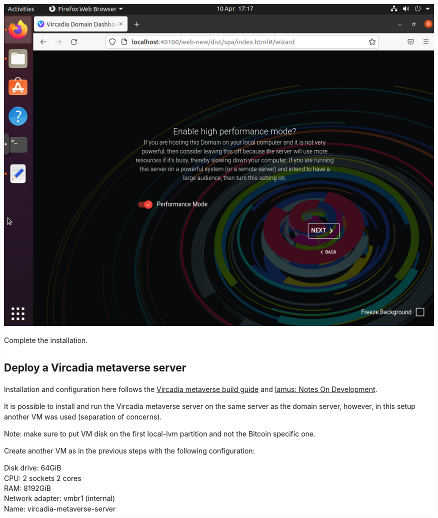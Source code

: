 ![Vircadia server configuration import page](Vircadia6.png)

Complete the installation.

## Deploy a Vircadia metaverse server

Installation and configuration here follows the [Vircadia metaverse build guide](https://github.com/vircadia/vircadia-metaverse/blob/master/docs/Building.md) and [Iamus: Notes On Development](https://github.com/vircadia/vircadia-metaverse/blob/master/docs/NotesOnDevelopment.md).

It is possible to install and run the Vircadia metaverse server on the same server as the domain server, however, in this setup another VM was used (separation of concerns).

Note: make sure to put VM disk on the first local-lvm partition and not the Bitcoin specific one.

Create another VM as in the previous steps with the following configuration:

Disk drive: 64GiB \
CPU: 2 sockets 2 cores \
RAM: 8192GiB \
Network adapter: vmbr1 (internal) \
Name: vircadia-metaverse-server
